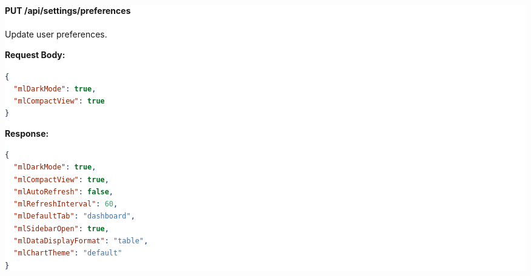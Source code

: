 #### PUT /api/settings/preferences
Update user preferences.

**Request Body:**
```json
{
  "mlDarkMode": true,
  "mlCompactView": true
}
```

**Response:**
```json
{
  "mlDarkMode": true,
  "mlCompactView": true,
  "mlAutoRefresh": false,
  "mlRefreshInterval": 60,
  "mlDefaultTab": "dashboard",
  "mlSidebarOpen": true,
  "mlDataDisplayFormat": "table",
  "mlChartTheme": "default"
}
```